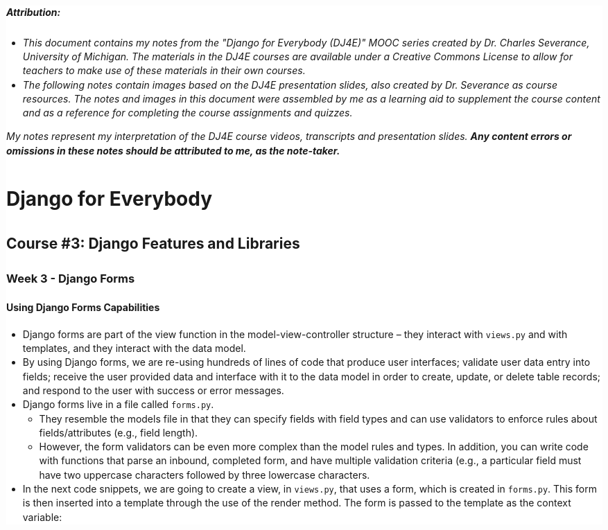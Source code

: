 ##### **Attribution:**  
- *This document contains my notes from the "Django for Everybody (DJ4E)" MOOC series created by Dr. Charles Severance, University of Michigan. The materials in the DJ4E courses are available under a Creative Commons License to allow for teachers to make use of these materials in their own courses.*  
- *The following notes contain images based on the DJ4E presentation slides, also created by Dr. Severance as course resources. The notes and images in this document were assembled by me as a learning aid to supplement the course content and as a reference for completing the course assignments and quizzes.*

*My notes represent my interpretation of the DJ4E course videos, transcripts and presentation slides.* ***Any content errors or omissions in these notes should be attributed to me, as the note-taker.***



# Django for Everybody

## Course #3: Django Features and Libraries

### Week 3 - Django Forms

#### Using Django Forms Capabilities

-	Django forms are part of the view function in the model-view-controller structure – they interact with `views.py` and with templates, and they interact with the data model.
-	By using Django forms, we are re-using hundreds of lines of code that produce user interfaces; validate user data entry into fields; receive the user provided data and interface with it to the data model in order to create, update, or delete table records; and respond to the user with success or error messages.
-	Django forms live in a file called `forms.py`.
    -	They resemble the models file in that they can specify fields with field types and can use validators to enforce rules about fields/attributes (e.g., field length).
    -	However, the form validators can be even more complex than the model rules and types. In addition, you can write code with functions that parse an inbound, completed form, and have multiple validation criteria (e.g., a particular field must have two uppercase characters followed by three lowercase characters.
-	In the next code snippets, we are going to create a view, in `views.py`, that uses a form, which is created in `forms.py`. This form is then inserted into a template through the use of the render method. The form is passed to the template as the context variable:
